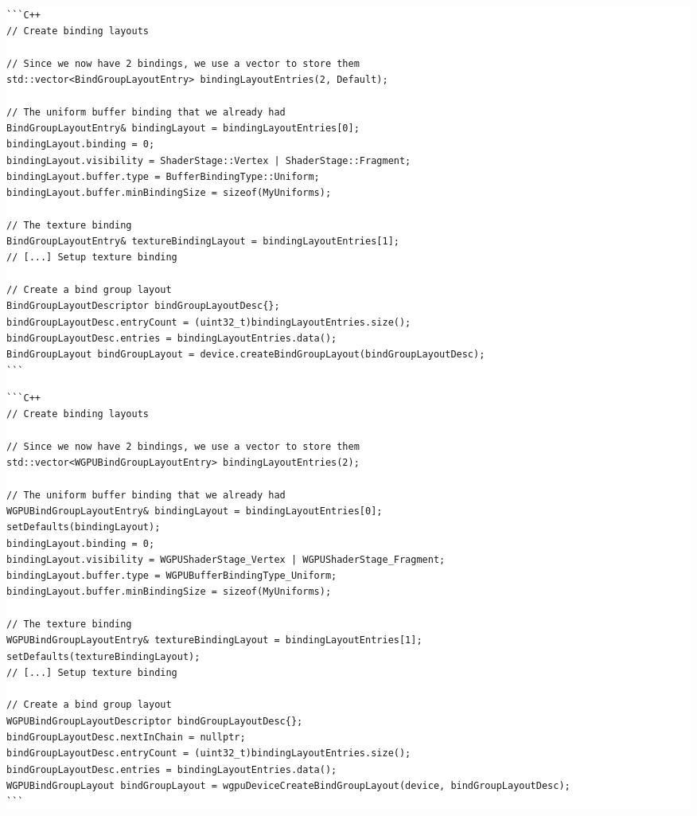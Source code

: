 ````{tab} With webgpu.hpp
```C++
// Create binding layouts

// Since we now have 2 bindings, we use a vector to store them
std::vector<BindGroupLayoutEntry> bindingLayoutEntries(2, Default);

// The uniform buffer binding that we already had
BindGroupLayoutEntry& bindingLayout = bindingLayoutEntries[0];
bindingLayout.binding = 0;
bindingLayout.visibility = ShaderStage::Vertex | ShaderStage::Fragment;
bindingLayout.buffer.type = BufferBindingType::Uniform;
bindingLayout.buffer.minBindingSize = sizeof(MyUniforms);

// The texture binding
BindGroupLayoutEntry& textureBindingLayout = bindingLayoutEntries[1];
// [...] Setup texture binding

// Create a bind group layout
BindGroupLayoutDescriptor bindGroupLayoutDesc{};
bindGroupLayoutDesc.entryCount = (uint32_t)bindingLayoutEntries.size();
bindGroupLayoutDesc.entries = bindingLayoutEntries.data();
BindGroupLayout bindGroupLayout = device.createBindGroupLayout(bindGroupLayoutDesc);
```
````

````{tab} Vanilla webgpu.h
```C++
// Create binding layouts

// Since we now have 2 bindings, we use a vector to store them
std::vector<WGPUBindGroupLayoutEntry> bindingLayoutEntries(2);

// The uniform buffer binding that we already had
WGPUBindGroupLayoutEntry& bindingLayout = bindingLayoutEntries[0];
setDefaults(bindingLayout);
bindingLayout.binding = 0;
bindingLayout.visibility = WGPUShaderStage_Vertex | WGPUShaderStage_Fragment;
bindingLayout.buffer.type = WGPUBufferBindingType_Uniform;
bindingLayout.buffer.minBindingSize = sizeof(MyUniforms);

// The texture binding
WGPUBindGroupLayoutEntry& textureBindingLayout = bindingLayoutEntries[1];
setDefaults(textureBindingLayout);
// [...] Setup texture binding

// Create a bind group layout
WGPUBindGroupLayoutDescriptor bindGroupLayoutDesc{};
bindGroupLayoutDesc.nextInChain = nullptr;
bindGroupLayoutDesc.entryCount = (uint32_t)bindingLayoutEntries.size();
bindGroupLayoutDesc.entries = bindingLayoutEntries.data();
WGPUBindGroupLayout bindGroupLayout = wgpuDeviceCreateBindGroupLayout(device, bindGroupLayoutDesc);
```
````
